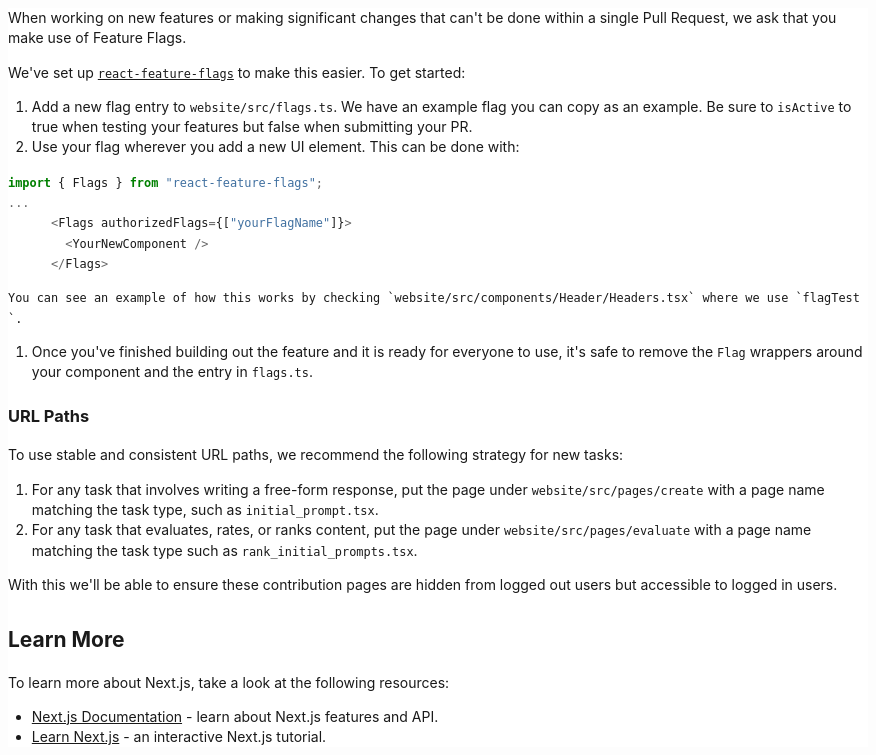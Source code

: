 When working on new features or making significant changes that can't be done within a single Pull Request, we ask that
you make use of Feature Flags.

We've set up [`react-feature-flags`](https://www.npmjs.com/package/react-feature-flags) to make this easier. To get
started:

1.  Add a new flag entry to `website/src/flags.ts`. We have an example flag you can copy as an example. Be sure to
    `isActive` to true when testing your features but false when submitting your PR.
1.  Use your flag wherever you add a new UI element. This can be done with:

```js
import { Flags } from "react-feature-flags";
...
      <Flags authorizedFlags={["yourFlagName"]}>
        <YourNewComponent />
      </Flags>
```

    You can see an example of how this works by checking `website/src/components/Header/Headers.tsx` where we use `flagTest`.

1.  Once you've finished building out the feature and it is ready for everyone to use, it's safe to remove the `Flag`
    wrappers around your component and the entry in `flags.ts`.

### URL Paths

To use stable and consistent URL paths, we recommend the following strategy for new tasks:

1.  For any task that involves writing a free-form response, put the page under `website/src/pages/create` with a page
    name matching the task type, such as `initial_prompt.tsx`.
1.  For any task that evaluates, rates, or ranks content, put the page under `website/src/pages/evaluate` with a page
    name matching the task type such as `rank_initial_prompts.tsx`.

With this we'll be able to ensure these contribution pages are hidden from logged out users but accessible to logged in
users.

## Learn More

To learn more about Next.js, take a look at the following resources:

- [Next.js Documentation](https://nextjs.org/docs) - learn about Next.js features and API.
- [Learn Next.js](https://nextjs.org/learn) - an interactive Next.js tutorial.
